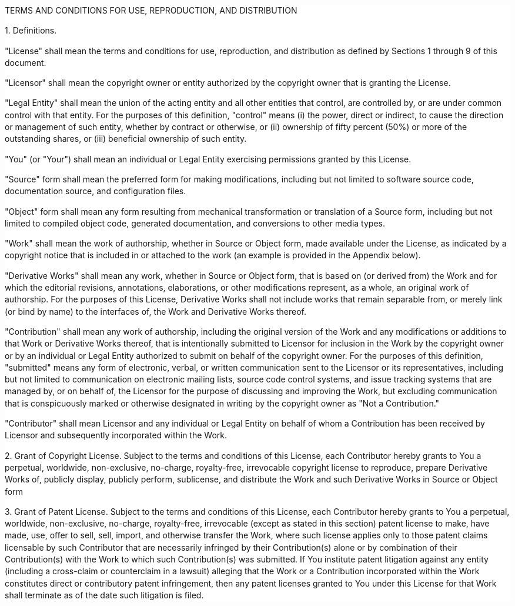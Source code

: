 TERMS AND CONDITIONS FOR USE, REPRODUCTION, AND DISTRIBUTION

1\. Definitions.

"License" shall mean the terms and conditions for use, reproduction, and distribution as defined by Sections 1 through 9 of this document.

"Licensor" shall mean the copyright owner or entity authorized by the copyright owner that is granting the License.

"Legal Entity" shall mean the union of the acting entity and all other entities that control, are controlled by, or are under common control with that entity. For the purposes of this definition, "control" means (i) the power, direct or indirect, to cause the direction or management of such entity, whether by contract or otherwise, or (ii) ownership of fifty percent (50%) or more of the outstanding shares, or (iii) beneficial ownership of such entity.

"You" (or "Your") shall mean an individual or Legal Entity exercising permissions granted by this License.

"Source" form shall mean the preferred form for making modifications, including but not limited to software source code, documentation source, and configuration files.

"Object" form shall mean any form resulting from mechanical transformation or translation of a Source form, including but not limited to compiled object code, generated documentation, and conversions to other media types.

"Work" shall mean the work of authorship, whether in Source or Object form, made available under the License, as indicated by a copyright notice that is included in or attached to the work (an example is provided in the Appendix below).

"Derivative Works" shall mean any work, whether in Source or Object form, that is based on (or derived from) the Work and for which the editorial revisions, annotations, elaborations, or other modifications represent, as a whole, an original work of authorship. For the purposes of this License, Derivative Works shall not include works that remain separable from, or merely link (or bind by name) to the interfaces of, the Work and Derivative Works thereof.

"Contribution" shall mean any work of authorship, including the original version of the Work and any modifications or additions to that Work or Derivative Works thereof, that is intentionally submitted to Licensor for inclusion in the Work by the copyright owner or by an individual or Legal Entity authorized to submit on behalf of the copyright owner. For the purposes of this definition, "submitted" means any form of electronic, verbal, or written communication sent to the Licensor or its representatives, including but not limited to communication on electronic mailing lists, source code control systems, and issue tracking systems that are managed by, or on behalf of, the Licensor for the purpose of discussing and improving the Work, but excluding communication that is conspicuously marked or otherwise designated in writing by the copyright owner as "Not a Contribution."

"Contributor" shall mean Licensor and any individual or Legal Entity on behalf of whom a Contribution has been received by Licensor and subsequently incorporated within the Work.

2\. Grant of Copyright License. Subject to the terms and conditions of this License, each Contributor hereby grants to You a perpetual, worldwide, non-exclusive, no-charge, royalty-free, irrevocable copyright license to reproduce, prepare Derivative Works of, publicly display, publicly perform, sublicense, and distribute the Work and such Derivative Works in Source or Object form

3\. Grant of Patent License. Subject to the terms and conditions of this License, each Contributor hereby grants to You a perpetual, worldwide, non-exclusive, no-charge, royalty-free, irrevocable (except as stated in this section) patent license to make, have made, use, offer to sell, sell, import, and otherwise transfer the Work, where such license applies only to those patent claims licensable by such Contributor that are necessarily infringed by their Contribution(s) alone or by combination of their Contribution(s) with the Work to which such Contribution(s) was submitted. If You institute patent litigation against any entity (including a cross-claim or counterclaim in a lawsuit) alleging that the Work or a Contribution incorporated within the Work constitutes direct or contributory patent infringement, then any patent licenses granted to You under this License for that Work shall terminate as of the date such litigation is filed.
